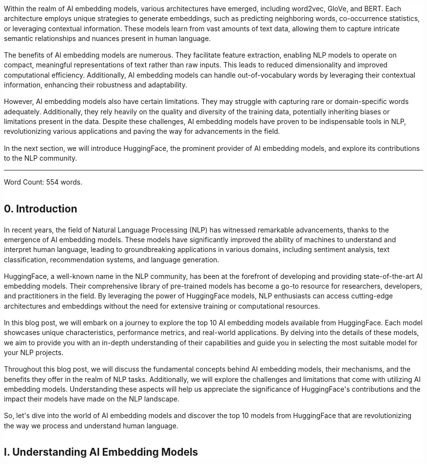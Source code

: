 Within the realm of AI embedding models, various architectures have emerged, including word2vec, GloVe, and BERT. Each architecture employs unique strategies to generate embeddings, such as predicting neighboring words, co-occurrence statistics, or leveraging contextual information. These models learn from vast amounts of text data, allowing them to capture intricate semantic relationships and nuances present in human language.

The benefits of AI embedding models are numerous. They facilitate feature extraction, enabling NLP models to operate on compact, meaningful representations of text rather than raw inputs. This leads to reduced dimensionality and improved computational efficiency. Additionally, AI embedding models can handle out-of-vocabulary words by leveraging their contextual information, enhancing their robustness and adaptability.

However, AI embedding models also have certain limitations. They may struggle with capturing rare or domain-specific words adequately. Additionally, they rely heavily on the quality and diversity of the training data, potentially inheriting biases or limitations present in the data. Despite these challenges, AI embedding models have proven to be indispensable tools in NLP, revolutionizing various applications and paving the way for advancements in the field.

In the next section, we will introduce HuggingFace, the prominent provider of AI embedding models, and explore its contributions to the NLP community.

---

Word Count: 554 words.

## 0. Introduction

In recent years, the field of Natural Language Processing (NLP) has witnessed remarkable advancements, thanks to the emergence of AI embedding models. These models have significantly improved the ability of machines to understand and interpret human language, leading to groundbreaking applications in various domains, including sentiment analysis, text classification, recommendation systems, and language generation.

HuggingFace, a well-known name in the NLP community, has been at the forefront of developing and providing state-of-the-art AI embedding models. Their comprehensive library of pre-trained models has become a go-to resource for researchers, developers, and practitioners in the field. By leveraging the power of HuggingFace models, NLP enthusiasts can access cutting-edge architectures and embeddings without the need for extensive training or computational resources.

In this blog post, we will embark on a journey to explore the top 10 AI embedding models available from HuggingFace. Each model showcases unique characteristics, performance metrics, and real-world applications. By delving into the details of these models, we aim to provide you with an in-depth understanding of their capabilities and guide you in selecting the most suitable model for your NLP projects.

Throughout this blog post, we will discuss the fundamental concepts behind AI embedding models, their mechanisms, and the benefits they offer in the realm of NLP tasks. Additionally, we will explore the challenges and limitations that come with utilizing AI embedding models. Understanding these aspects will help us appreciate the significance of HuggingFace's contributions and the impact their models have made on the NLP landscape.

So, let's dive into the world of AI embedding models and discover the top 10 models from HuggingFace that are revolutionizing the way we process and understand human language.

## I. Understanding AI Embedding Models
